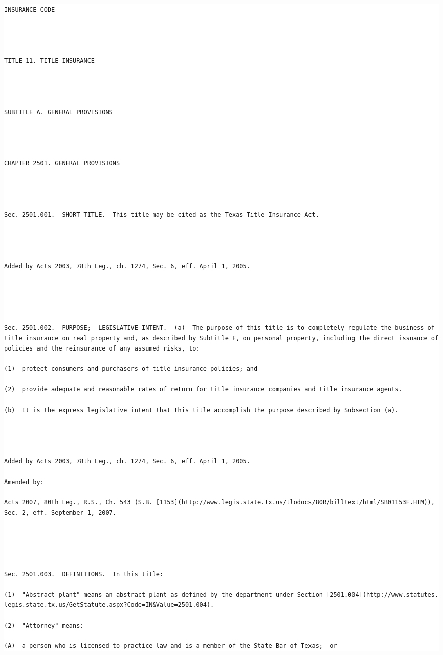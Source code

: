 ﻿
    
    
    	
    					
    
    
    INSURANCE CODE
    
      
    
    
    TITLE 11. TITLE INSURANCE
    
      
    
    
    SUBTITLE A. GENERAL PROVISIONS
    
      
    
    
    CHAPTER 2501. GENERAL PROVISIONS
    
      
    
    
    Sec. 2501.001.  SHORT TITLE.  This title may be cited as the Texas Title Insurance Act.
    
    
    
    
    Added by Acts 2003, 78th Leg., ch. 1274, Sec. 6, eff. April 1, 2005.
    
    
    
    
    
    Sec. 2501.002.  PURPOSE;  LEGISLATIVE INTENT.  (a)  The purpose of this title is to completely regulate the business of title insurance on real property and, as described by Subtitle F, on personal property, including the direct issuance of policies and the reinsurance of any assumed risks, to:
    
    (1)  protect consumers and purchasers of title insurance policies; and
    
    (2)  provide adequate and reasonable rates of return for title insurance companies and title insurance agents.
    
    (b)  It is the express legislative intent that this title accomplish the purpose described by Subsection (a).
    
    
    
    
    Added by Acts 2003, 78th Leg., ch. 1274, Sec. 6, eff. April 1, 2005.
    
    Amended by: 
    
    Acts 2007, 80th Leg., R.S., Ch. 543 (S.B. [1153](http://www.legis.state.tx.us/tlodocs/80R/billtext/html/SB01153F.HTM)), Sec. 2, eff. September 1, 2007.
    
    
    
    
    
    Sec. 2501.003.  DEFINITIONS.  In this title:
    
    (1)  "Abstract plant" means an abstract plant as defined by the department under Section [2501.004](http://www.statutes.legis.state.tx.us/GetStatute.aspx?Code=IN&Value=2501.004).
    
    (2)  "Attorney" means:
    
    (A)  a person who is licensed to practice law and is a member of the State Bar of Texas;  or
    
